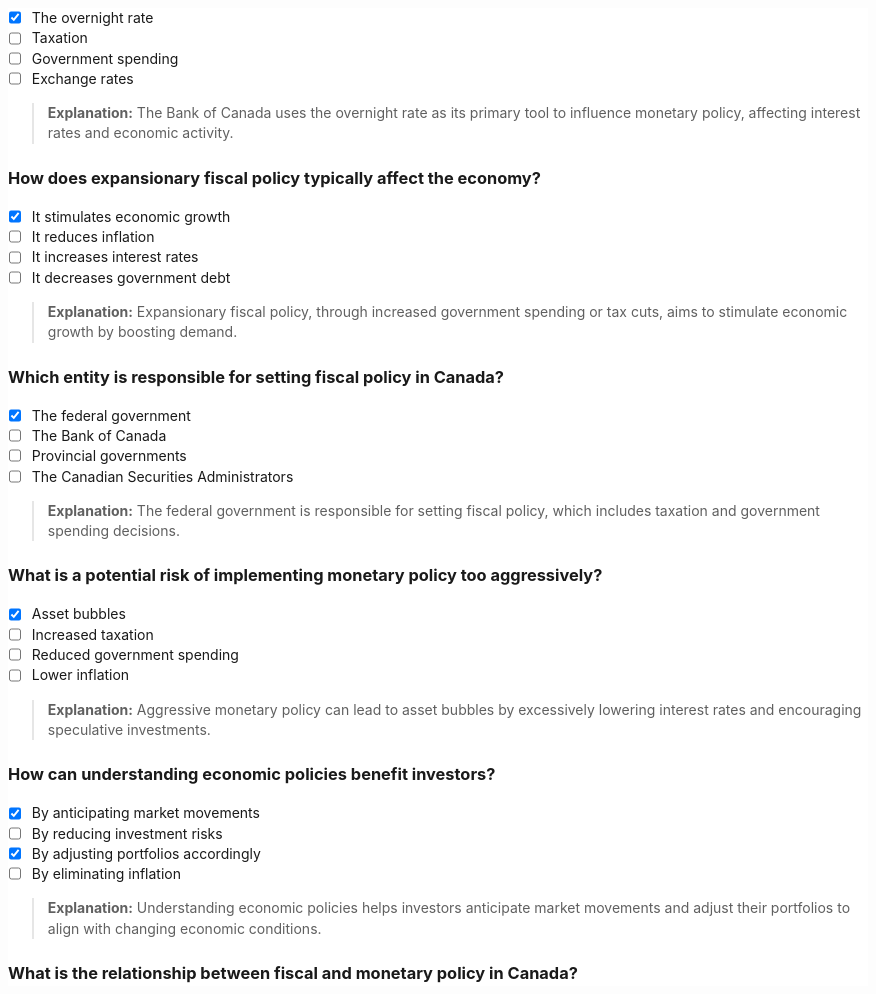 - [x] The overnight rate
- [ ] Taxation
- [ ] Government spending
- [ ] Exchange rates

> **Explanation:** The Bank of Canada uses the overnight rate as its primary tool to influence monetary policy, affecting interest rates and economic activity.

### How does expansionary fiscal policy typically affect the economy?

- [x] It stimulates economic growth
- [ ] It reduces inflation
- [ ] It increases interest rates
- [ ] It decreases government debt

> **Explanation:** Expansionary fiscal policy, through increased government spending or tax cuts, aims to stimulate economic growth by boosting demand.

### Which entity is responsible for setting fiscal policy in Canada?

- [x] The federal government
- [ ] The Bank of Canada
- [ ] Provincial governments
- [ ] The Canadian Securities Administrators

> **Explanation:** The federal government is responsible for setting fiscal policy, which includes taxation and government spending decisions.

### What is a potential risk of implementing monetary policy too aggressively?

- [x] Asset bubbles
- [ ] Increased taxation
- [ ] Reduced government spending
- [ ] Lower inflation

> **Explanation:** Aggressive monetary policy can lead to asset bubbles by excessively lowering interest rates and encouraging speculative investments.

### How can understanding economic policies benefit investors?

- [x] By anticipating market movements
- [ ] By reducing investment risks
- [x] By adjusting portfolios accordingly
- [ ] By eliminating inflation

> **Explanation:** Understanding economic policies helps investors anticipate market movements and adjust their portfolios to align with changing economic conditions.

### What is the relationship between fiscal and monetary policy in Canada?
